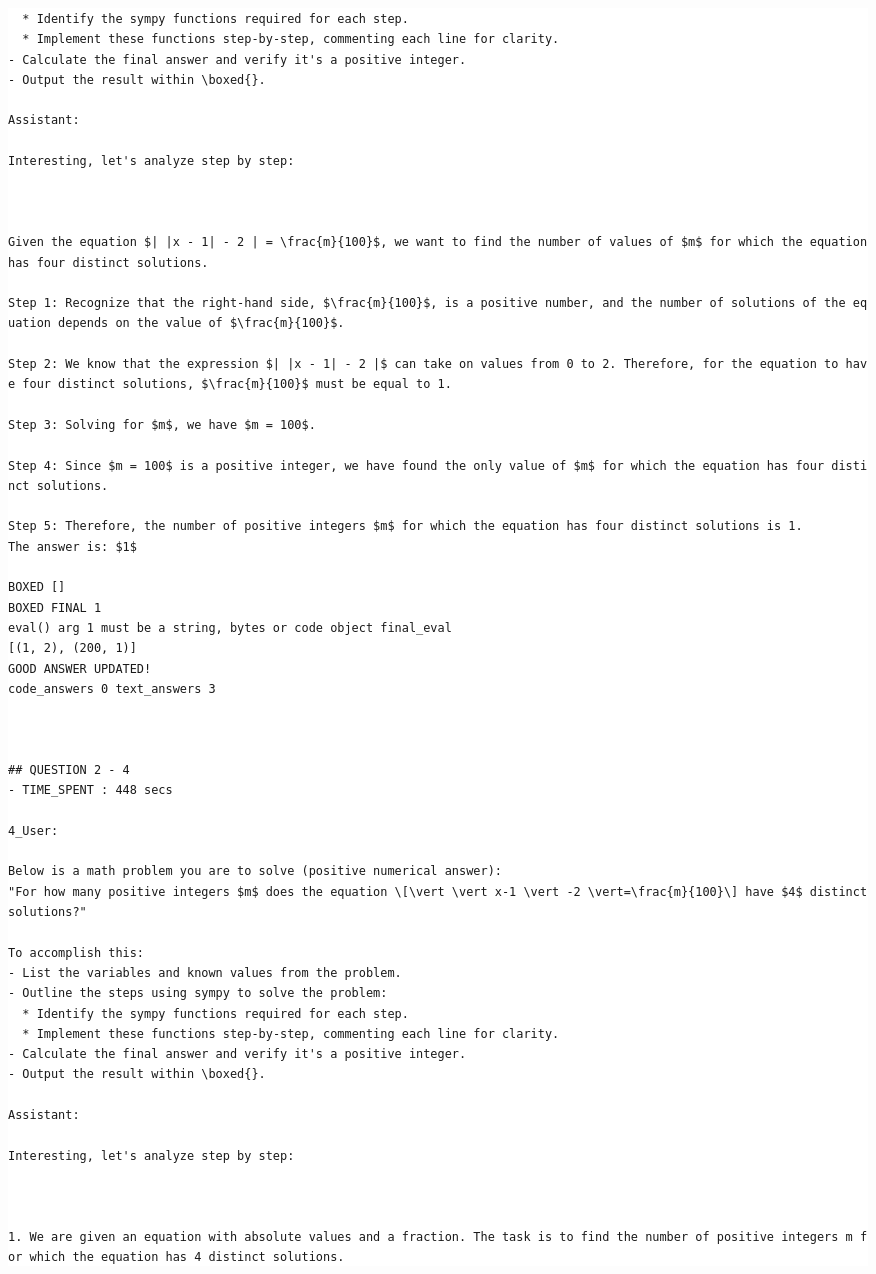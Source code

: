 ``````output
  * Identify the sympy functions required for each step.
  * Implement these functions step-by-step, commenting each line for clarity.
- Calculate the final answer and verify it's a positive integer.
- Output the result within \boxed{}.

Assistant:

Interesting, let's analyze step by step:



Given the equation $| |x - 1| - 2 | = \frac{m}{100}$, we want to find the number of values of $m$ for which the equation has four distinct solutions.

Step 1: Recognize that the right-hand side, $\frac{m}{100}$, is a positive number, and the number of solutions of the equation depends on the value of $\frac{m}{100}$.

Step 2: We know that the expression $| |x - 1| - 2 |$ can take on values from 0 to 2. Therefore, for the equation to have four distinct solutions, $\frac{m}{100}$ must be equal to 1.

Step 3: Solving for $m$, we have $m = 100$.

Step 4: Since $m = 100$ is a positive integer, we have found the only value of $m$ for which the equation has four distinct solutions.

Step 5: Therefore, the number of positive integers $m$ for which the equation has four distinct solutions is 1.
The answer is: $1$

BOXED []
BOXED FINAL 1
eval() arg 1 must be a string, bytes or code object final_eval
[(1, 2), (200, 1)]
GOOD ANSWER UPDATED!
code_answers 0 text_answers 3



## QUESTION 2 - 4 
- TIME_SPENT : 448 secs

4_User:

Below is a math problem you are to solve (positive numerical answer):
"For how many positive integers $m$ does the equation \[\vert \vert x-1 \vert -2 \vert=\frac{m}{100}\] have $4$ distinct solutions?"

To accomplish this:
- List the variables and known values from the problem.
- Outline the steps using sympy to solve the problem:
  * Identify the sympy functions required for each step.
  * Implement these functions step-by-step, commenting each line for clarity.
- Calculate the final answer and verify it's a positive integer.
- Output the result within \boxed{}.

Assistant:

Interesting, let's analyze step by step:



1. We are given an equation with absolute values and a fraction. The task is to find the number of positive integers m for which the equation has 4 distinct solutions.
``````